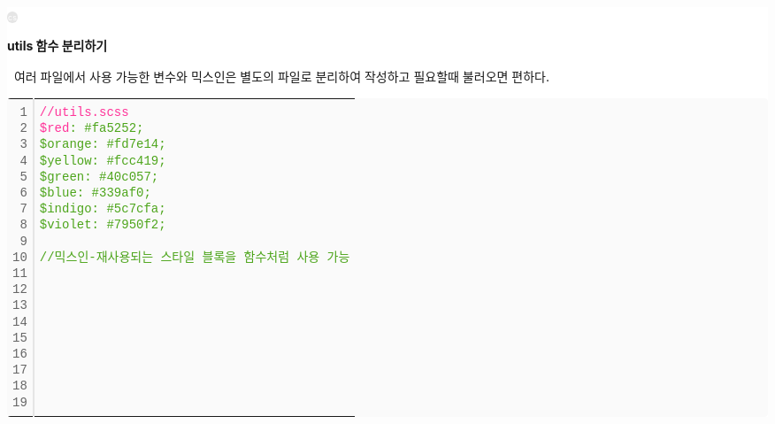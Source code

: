 <td style="vertical-align: bottom; padding: 0 2px 4px 0;"><a style="text-decoration: none; color: white;" href="http://colorscripter.com/info#e" target="_blank" rel="noopener"><span style="font-size: 9px; word-break: normal; background-color: #e5e5e5; color: white; border-radius: 10px; padding: 1px;">cs</span></a></td>
</tr>
</tbody>
</table>
</div>
<p data-ke-size="size16"><b>utils 함수 분리하기</b></p>
<p data-ke-size="size16">&nbsp; 여러 파일에서 사용 가능한 변수와 믹스인은 별도의 파일로 분리하여 작성하고 필요할때 불러오면 편하다.&nbsp;</p>
<div class="colorscripter-code" style="color: #010101; font-family: Consolas, 'Liberation Mono', Menlo, Courier, monospace !important; position: relative !important; overflow: auto;">
<table class="colorscripter-code-table" style="margin: 0; padding: 0; border: none; background-color: #fafafa; border-radius: 4px;" cellspacing="0" cellpadding="0" data-ke-align="alignLeft">
<tbody>
<tr>
<td style="padding: 6px; border-right: 2px solid #e5e5e5;">
<div style="margin: 0; padding: 0; word-break: normal; text-align: right; color: #666; font-family: Consolas, 'Liberation Mono', Menlo, Courier, monospace !important; line-height: 130%;">
<div style="line-height: 130%;">1</div>
<div style="line-height: 130%;">2</div>
<div style="line-height: 130%;">3</div>
<div style="line-height: 130%;">4</div>
<div style="line-height: 130%;">5</div>
<div style="line-height: 130%;">6</div>
<div style="line-height: 130%;">7</div>
<div style="line-height: 130%;">8</div>
<div style="line-height: 130%;">9</div>
<div style="line-height: 130%;">10</div>
<div style="line-height: 130%;">11</div>
<div style="line-height: 130%;">12</div>
<div style="line-height: 130%;">13</div>
<div style="line-height: 130%;">14</div>
<div style="line-height: 130%;">15</div>
<div style="line-height: 130%;">16</div>
<div style="line-height: 130%;">17</div>
<div style="line-height: 130%;">18</div>
<div style="line-height: 130%;">19</div>
</div>
</td>
<td style="padding: 6px 0; text-align: left;">
<div style="margin: 0; padding: 0; color: #010101; font-family: Consolas, 'Liberation Mono', Menlo, Courier, monospace !important; line-height: 130%;">
<div style="padding: 0 6px; white-space: pre; line-height: 130%;"><span style="color: #ff3399;">//utils.scss</span></div>
<div style="padding: 0 6px; white-space: pre; line-height: 130%;"><span style="color: #ff3399;">$red</span><span style="color: #4da51b;">:&nbsp;#fa5252;</span></div>
<div style="padding: 0 6px; white-space: pre; line-height: 130%;"><span style="color: #4da51b;">$orange:&nbsp;#fd7e14;</span></div>
<div style="padding: 0 6px; white-space: pre; line-height: 130%;"><span style="color: #4da51b;">$yellow:&nbsp;#fcc419;</span></div>
<div style="padding: 0 6px; white-space: pre; line-height: 130%;"><span style="color: #4da51b;">$green:&nbsp;#40c057;</span></div>
<div style="padding: 0 6px; white-space: pre; line-height: 130%;"><span style="color: #4da51b;">$blue:&nbsp;#339af0;</span></div>
<div style="padding: 0 6px; white-space: pre; line-height: 130%;"><span style="color: #4da51b;">$indigo:&nbsp;#5c7cfa;</span></div>
<div style="padding: 0 6px; white-space: pre; line-height: 130%;"><span style="color: #4da51b;">$violet:&nbsp;#7950f2;</span></div>
<div style="padding: 0 6px; white-space: pre; line-height: 130%;">&nbsp;</div>
<div style="padding: 0 6px; white-space: pre; line-height: 130%;"><span style="color: #4da51b;">//믹스인-재사용되는&nbsp;스타일&nbsp;블록을&nbsp;함수처럼&nbsp;사용&nbsp;가능</span></div>